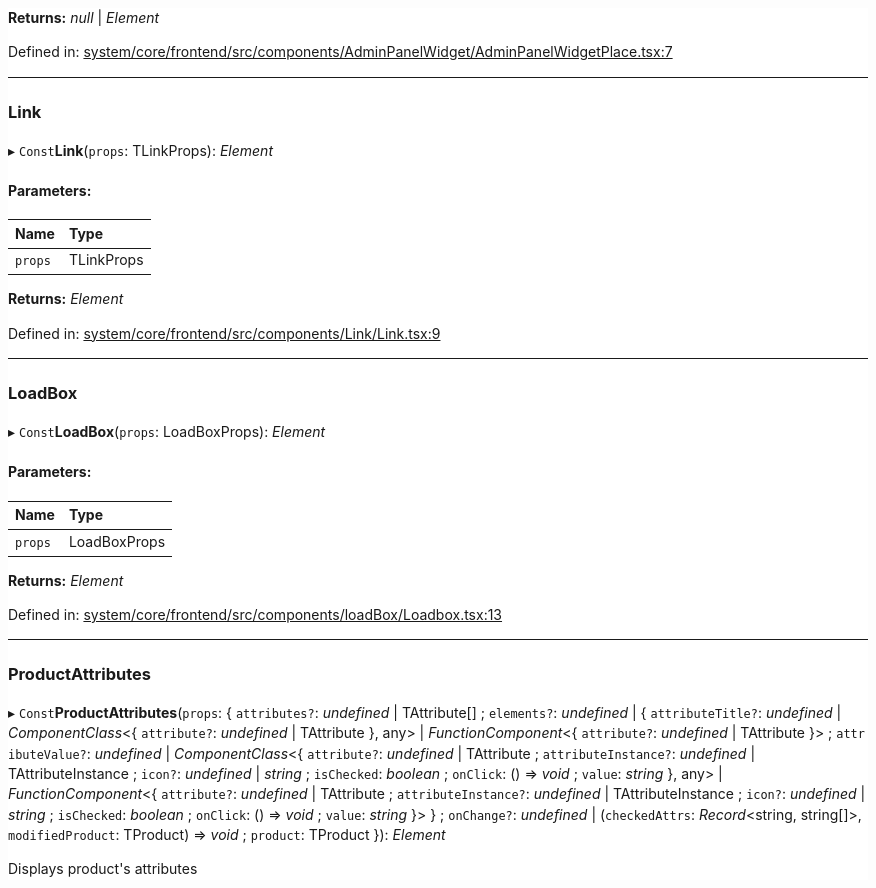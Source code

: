 **Returns:** *null* \| *Element*

Defined in: [system/core/frontend/src/components/AdminPanelWidget/AdminPanelWidgetPlace.tsx:7](https://github.com/CromwellCMS/Cromwell/blob/b0001b2/system/core/frontend/src/components/AdminPanelWidget/AdminPanelWidgetPlace.tsx#L7)

___

### Link

▸ `Const`**Link**(`props`: TLinkProps): *Element*

#### Parameters:

Name | Type |
:------ | :------ |
`props` | TLinkProps |

**Returns:** *Element*

Defined in: [system/core/frontend/src/components/Link/Link.tsx:9](https://github.com/CromwellCMS/Cromwell/blob/b0001b2/system/core/frontend/src/components/Link/Link.tsx#L9)

___

### LoadBox

▸ `Const`**LoadBox**(`props`: LoadBoxProps): *Element*

#### Parameters:

Name | Type |
:------ | :------ |
`props` | LoadBoxProps |

**Returns:** *Element*

Defined in: [system/core/frontend/src/components/loadBox/Loadbox.tsx:13](https://github.com/CromwellCMS/Cromwell/blob/b0001b2/system/core/frontend/src/components/loadBox/Loadbox.tsx#L13)

___

### ProductAttributes

▸ `Const`**ProductAttributes**(`props`: { `attributes?`: *undefined* \| TAttribute[] ; `elements?`: *undefined* \| { `attributeTitle?`: *undefined* \| *ComponentClass*<{ `attribute?`: *undefined* \| TAttribute  }, any\> \| *FunctionComponent*<{ `attribute?`: *undefined* \| TAttribute  }\> ; `attributeValue?`: *undefined* \| *ComponentClass*<{ `attribute?`: *undefined* \| TAttribute ; `attributeInstance?`: *undefined* \| TAttributeInstance ; `icon?`: *undefined* \| *string* ; `isChecked`: *boolean* ; `onClick`: () => *void* ; `value`: *string*  }, any\> \| *FunctionComponent*<{ `attribute?`: *undefined* \| TAttribute ; `attributeInstance?`: *undefined* \| TAttributeInstance ; `icon?`: *undefined* \| *string* ; `isChecked`: *boolean* ; `onClick`: () => *void* ; `value`: *string*  }\>  } ; `onChange?`: *undefined* \| (`checkedAttrs`: *Record*<string, string[]\>, `modifiedProduct`: TProduct) => *void* ; `product`: TProduct  }): *Element*

Displays product's attributes
